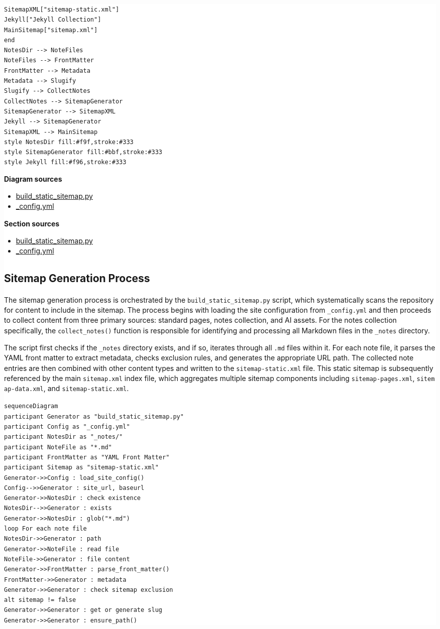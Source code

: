 ```mermaid
SitemapXML["sitemap-static.xml"]
Jekyll["Jekyll Collection"]
MainSitemap["sitemap.xml"]
end
NotesDir --> NoteFiles
NoteFiles --> FrontMatter
FrontMatter --> Metadata
Metadata --> Slugify
Slugify --> CollectNotes
CollectNotes --> SitemapGenerator
SitemapGenerator --> SitemapXML
Jekyll --> SitemapGenerator
SitemapXML --> MainSitemap
style NotesDir fill:#f9f,stroke:#333
style SitemapGenerator fill:#bbf,stroke:#333
style Jekyll fill:#f96,stroke:#333
```

**Diagram sources**
- [build_static_sitemap.py](file://bin/build_static_sitemap.py)
- [_config.yml](file://_config.yml)

**Section sources**
- [build_static_sitemap.py](file://bin/build_static_sitemap.py)
- [_config.yml](file://_config.yml)

## Sitemap Generation Process
The sitemap generation process is orchestrated by the `build_static_sitemap.py` script, which systematically scans the repository for content to include in the sitemap. The process begins with loading the site configuration from `_config.yml` and then proceeds to collect content from three primary sources: standard pages, notes collection, and AI assets. For the notes collection specifically, the `collect_notes()` function is responsible for identifying and processing all Markdown files in the `_notes` directory.

The script first checks if the `_notes` directory exists, and if so, iterates through all `.md` files within it. For each note file, it parses the YAML front matter to extract metadata, checks exclusion rules, and generates the appropriate URL path. The collected note entries are then combined with other content types and written to the `sitemap-static.xml` file. This static sitemap is subsequently referenced by the main `sitemap.xml` index file, which aggregates multiple sitemap components including `sitemap-pages.xml`, `sitemap-data.xml`, and `sitemap-static.xml`.

```mermaid
sequenceDiagram
participant Generator as "build_static_sitemap.py"
participant Config as "_config.yml"
participant NotesDir as "_notes/"
participant NoteFile as "*.md"
participant FrontMatter as "YAML Front Matter"
participant Sitemap as "sitemap-static.xml"
Generator->>Config : load_site_config()
Config-->>Generator : site_url, baseurl
Generator->>NotesDir : check existence
NotesDir-->>Generator : exists
Generator->>NotesDir : glob("*.md")
loop For each note file
NotesDir->>Generator : path
Generator->>NoteFile : read file
NoteFile->>Generator : file content
Generator->>FrontMatter : parse_front_matter()
FrontMatter->>Generator : metadata
Generator->>Generator : check sitemap exclusion
alt sitemap != false
Generator->>Generator : get or generate slug
Generator->>Generator : ensure_path()
```